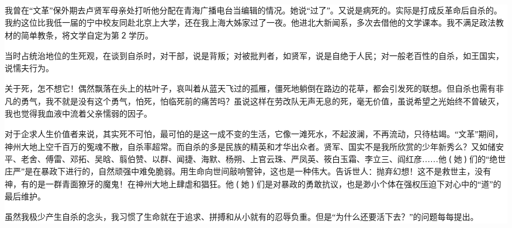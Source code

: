  </p>
 <p class="MsoNormal">
  <span lang="ZH-CN" style='font-family:宋体;mso-ascii-font-family:
"Times New Roman"'>
   我曾在“文革”保外期去卢贤军母亲处打听他分配在青海广播电台当编辑的情况。她说“过了”。又说是病死的。实际是打成反革命后自杀的。我約这位比我低一届的宁中校友同赴北京上大学，还在我上海大姊家过了一夜。他进北大新闻系，多次去借他的文学课本。我不满足政法教材的简单教条，将文学自定为第
  </span>
  2
  <span lang="ZH-CN" style='font-family:宋体;mso-ascii-font-family:"Times New Roman"'>
   学历。
  </span>
  <o:p>
  </o:p>
 </p>
 <p class="MsoNormal">
  <span lang="ZH-CN" style='font-family:宋体;mso-ascii-font-family:
"Times New Roman"'>
   当时占统治地位的生死观，在谈到自杀时，对干部，说是背叛；对被批判者，如贤军，说是自绝于人民；对一般老百性的自杀，如王国实，说懦夫行为。
  </span>
  <o:p>
  </o:p>
 </p>
 <p class="MsoNormal">
  <span lang="ZH-CN" style='font-family:宋体;mso-ascii-font-family:
"Times New Roman"'>
   关于死，怎不想它！偶然飘落在头上的枯叶子，哀叫着从蓝天飞过的孤雁，僵死地躺倒在路边的花草，都会引发死的联想。但自杀也需有非凡的勇气，我不就是没有这个勇气，怕死，怕临死前的痛苦吗？虽说这样在劳改队无声无息的死，毫无价值，虽说希望之光始终不曾破灭，我也觉得我血液中流着父亲懦弱的因子。
  </span>
  <o:p>
  </o:p>
 </p>
 <p class="MsoNormal">
  <span lang="ZH-CN" style='font-family:宋体;mso-ascii-font-family:
"Times New Roman"'>
   对于企求人生价值者来说，其实死不可怕，最可怕的是这一成不变的生活，它像一滩死水，不起波澜，不再流动，只待枯竭。“文革”期间，神州大地上空千百万的冤魂不散，自杀率超常。而自杀的多是民族的精英和才华出众者。贤军、国实不是我所欣赏的少年新秀么？又如储安平、老舍、傅雷、邓拓、吴晗、翦伯赞、以群、闻捷、海默、杨朔、上官云珠、严凤英、筱白玉霜、李立三、阎红彦……他
  </span>
  (
  <span lang="ZH-CN" style='font-family:宋体;mso-ascii-font-family:"Times New Roman"'>
   她
  </span>
  )
  <span lang="ZH-CN" style='font-family:宋体;mso-ascii-font-family:"Times New Roman"'>
   们的“绝世庄严”是在暴政下进行的，自然顽强中难免脆弱。用生命向世间敲响警钟，这也是一种伟大。告诉世人：抛弃幻想！这不是救世主，没有神，有的是一群青面獠牙的魔鬼！在神州大地上肆虐和猖狂。他
  </span>
  (
  <span lang="ZH-CN" style='font-family:宋体;mso-ascii-font-family:"Times New Roman"'>
   她
  </span>
  )
  <span lang="ZH-CN" style='font-family:宋体;mso-ascii-font-family:"Times New Roman"'>
   们是对暴政的勇敢抗议，也是渺小个体在强权压迫下对心中的“道”的最后维护。
  </span>
  <o:p>
  </o:p>
 </p>
 <p class="MsoNormal">
  <span lang="ZH-CN" style='font-family:宋体;mso-ascii-font-family:
"Times New Roman"'>
   虽然我极少产生自杀的念头，我习惯了生命就在于追求、拼搏和从小就有的忍辱负重。但是“为什么还要活下去？”的问题每每提出。
  </span>
  <o:p>
  </o:p>
 </p>
